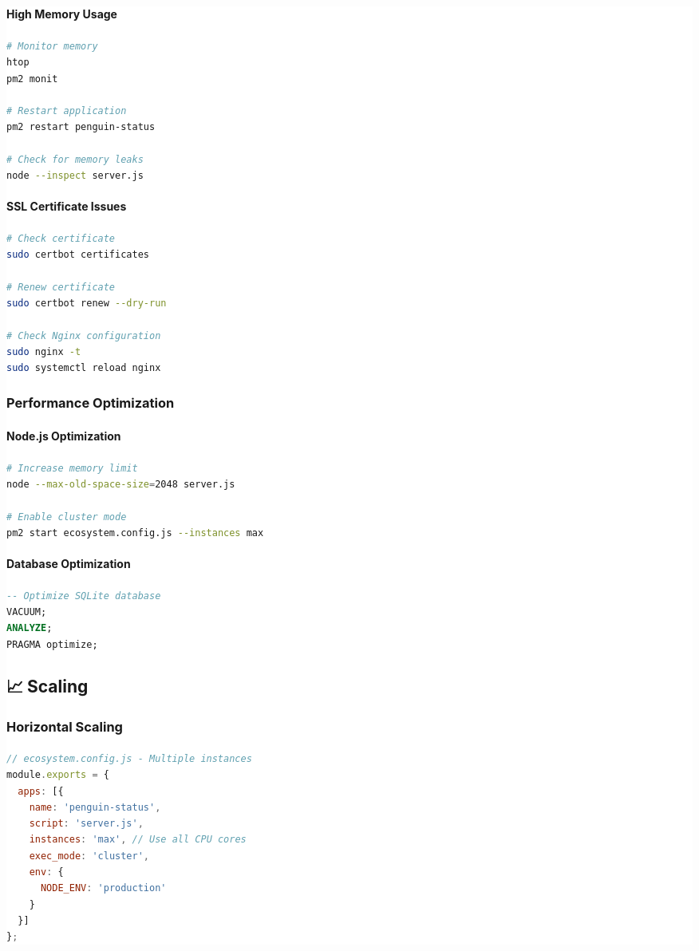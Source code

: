 #### High Memory Usage
```bash
# Monitor memory
htop
pm2 monit

# Restart application
pm2 restart penguin-status

# Check for memory leaks
node --inspect server.js
```

#### SSL Certificate Issues
```bash
# Check certificate
sudo certbot certificates

# Renew certificate
sudo certbot renew --dry-run

# Check Nginx configuration
sudo nginx -t
sudo systemctl reload nginx
```

### Performance Optimization

#### Node.js Optimization
```bash
# Increase memory limit
node --max-old-space-size=2048 server.js

# Enable cluster mode
pm2 start ecosystem.config.js --instances max
```

#### Database Optimization
```sql
-- Optimize SQLite database
VACUUM;
ANALYZE;
PRAGMA optimize;
```

## 📈 Scaling

### Horizontal Scaling

```javascript
// ecosystem.config.js - Multiple instances
module.exports = {
  apps: [{
    name: 'penguin-status',
    script: 'server.js',
    instances: 'max', // Use all CPU cores
    exec_mode: 'cluster',
    env: {
      NODE_ENV: 'production'
    }
  }]
};
```
